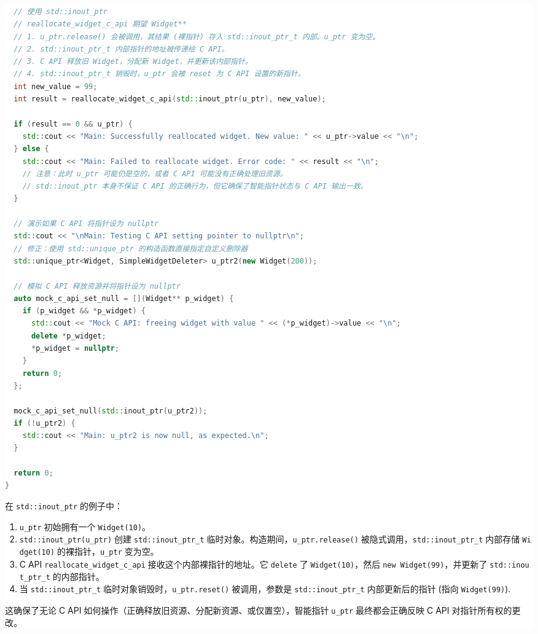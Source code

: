 ```cpp
  // 使用 std::inout_ptr
  // reallocate_widget_c_api 期望 Widget**
  // 1. u_ptr.release() 会被调用，其结果 (裸指针) 存入 std::inout_ptr_t 内部。u_ptr 变为空。
  // 2. std::inout_ptr_t 内部指针的地址被传递给 C API。
  // 3. C API 释放旧 Widget，分配新 Widget，并更新该内部指针。
  // 4. std::inout_ptr_t 销毁时，u_ptr 会被 reset 为 C API 设置的新指针。
  int new_value = 99;
  int result = reallocate_widget_c_api(std::inout_ptr(u_ptr), new_value);

  if (result == 0 && u_ptr) {
    std::cout << "Main: Successfully reallocated widget. New value: " << u_ptr->value << "\n";
  } else {
    std::cout << "Main: Failed to reallocate widget. Error code: " << result << "\n";
    // 注意：此时 u_ptr 可能仍是空的，或者 C API 可能没有正确处理旧资源。
    // std::inout_ptr 本身不保证 C API 的正确行为，但它确保了智能指针状态与 C API 输出一致。
  }

  // 演示如果 C API 将指针设为 nullptr
  std::cout << "\nMain: Testing C API setting pointer to nullptr\n";
  // 修正：使用 std::unique_ptr 的构造函数直接指定自定义删除器
  std::unique_ptr<Widget, SimpleWidgetDeleter> u_ptr2(new Widget(200));

  // 模拟 C API 释放资源并将指针设为 nullptr
  auto mock_c_api_set_null = [](Widget** p_widget) {
    if (p_widget && *p_widget) {
      std::cout << "Mock C API: freeing widget with value " << (*p_widget)->value << "\n";
      delete *p_widget;
      *p_widget = nullptr;
    }
    return 0;
  };

  mock_c_api_set_null(std::inout_ptr(u_ptr2));
  if (!u_ptr2) {
    std::cout << "Main: u_ptr2 is now null, as expected.\n";
  }

  return 0;
}
```

在 `std::inout_ptr` 的例子中：

1.  `u_ptr` 初始拥有一个 `Widget(10)`。
2.  `std::inout_ptr(u_ptr)` 创建 `std::inout_ptr_t` 临时对象。构造期间，`u_ptr.release()` 被隐式调用，`std::inout_ptr_t` 内部存储 `Widget(10)` 的裸指针，`u_ptr` 变为空。
3.  C API `reallocate_widget_c_api` 接收这个内部裸指针的地址。它 `delete` 了 `Widget(10)`，然后 `new Widget(99)`，并更新了 `std::inout_ptr_t` 的内部指针。
4.  当 `std::inout_ptr_t` 临时对象销毁时，`u_ptr.reset()` 被调用，参数是 `std::inout_ptr_t` 内部更新后的指针 (指向 `Widget(99)`).

这确保了无论 C API 如何操作（正确释放旧资源、分配新资源、或仅置空），智能指针 `u_ptr` 最终都会正确反映 C API 对指针所有权的更改。
